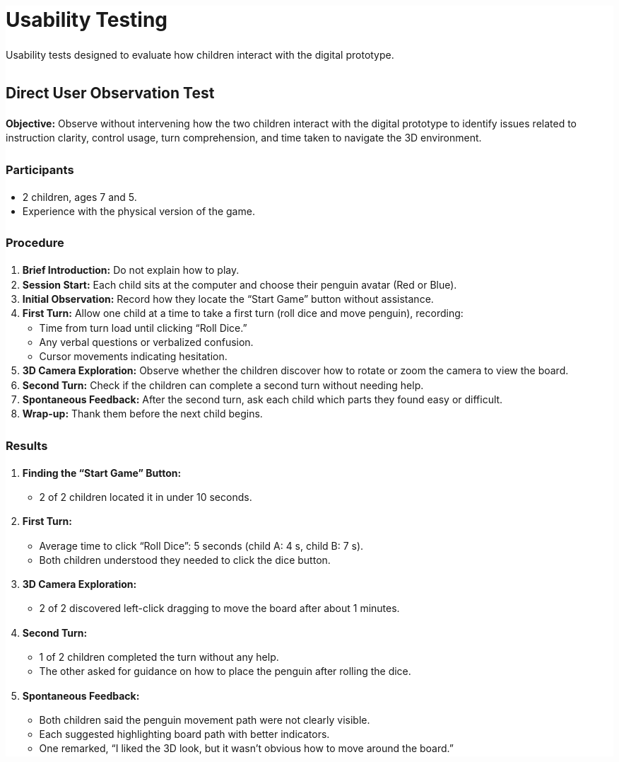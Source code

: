 # Usability Testing

Usability tests designed to evaluate how children interact with the digital prototype.

## Direct User Observation Test

**Objective:** Observe without intervening how the two children interact with the digital prototype to identify issues related to instruction clarity, control usage, turn comprehension, and time taken to navigate the 3D environment.

### Participants
- 2 children, ages 7 and 5.
- Experience with the physical version of the game.

### Procedure
1. **Brief Introduction:** Do not explain how to play.  
2. **Session Start:** Each child sits at the computer and choose their penguin avatar (Red or Blue).  
3. **Initial Observation:** Record how they locate the “Start Game” button without assistance.  
4. **First Turn:** Allow one child at a time to take a first turn (roll dice and move penguin), recording:  
   - Time from turn load until clicking “Roll Dice.”  
   - Any verbal questions or verbalized confusion.  
   - Cursor movements indicating hesitation.  
5. **3D Camera Exploration:** Observe whether the children discover how to rotate or zoom the camera to view the board.  
6. **Second Turn:** Check if the children can complete a second turn without needing help.  
7. **Spontaneous Feedback:** After the second turn, ask each child which parts they found easy or difficult.  
8. **Wrap-up:** Thank them before the next child begins.

### Results

1. **Finding the “Start Game” Button:**  
   - 2 of 2 children located it in under 10 seconds.   

2. **First Turn:**  
   - Average time to click “Roll Dice”: 5 seconds (child A: 4 s, child B: 7 s).  
   - Both children understood they needed to click the dice button.

3. **3D Camera Exploration:**  
   - 2 of 2 discovered left-click dragging to move the board after about 1 minutes.  

4. **Second Turn:**  
   - 1 of 2 children completed the turn without any help.  
   - The other asked for guidance on how to place the penguin after rolling the dice.

5. **Spontaneous Feedback:**  
   - Both children said the penguin movement path were not clearly visible.  
   - Each suggested highlighting board path with better indicators.  
   - One remarked, “I liked the 3D look, but it wasn’t obvious how to move around the board.”
